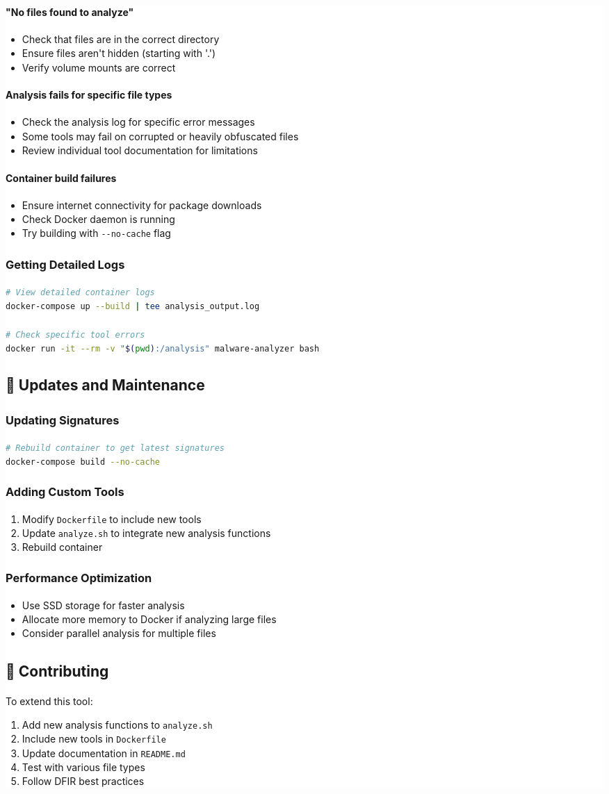 #### "No files found to analyze"
- Check that files are in the correct directory
- Ensure files aren't hidden (starting with '.')
- Verify volume mounts are correct

#### Analysis fails for specific file types
- Check the analysis log for specific error messages
- Some tools may fail on corrupted or heavily obfuscated files
- Review individual tool documentation for limitations

#### Container build failures
- Ensure internet connectivity for package downloads
- Check Docker daemon is running
- Try building with `--no-cache` flag

### Getting Detailed Logs
```bash
# View detailed container logs
docker-compose up --build | tee analysis_output.log

# Check specific tool errors
docker run -it --rm -v "$(pwd):/analysis" malware-analyzer bash
```

## 🔄 Updates and Maintenance

### Updating Signatures
```bash
# Rebuild container to get latest signatures
docker-compose build --no-cache
```

### Adding Custom Tools
1. Modify `Dockerfile` to include new tools
2. Update `analyze.sh` to integrate new analysis functions
3. Rebuild container

### Performance Optimization
- Use SSD storage for faster analysis
- Allocate more memory to Docker if analyzing large files
- Consider parallel analysis for multiple files

## 🤝 Contributing

To extend this tool:
1. Add new analysis functions to `analyze.sh`
2. Include new tools in `Dockerfile` 
3. Update documentation in `README.md`
4. Test with various file types
5. Follow DFIR best practices
